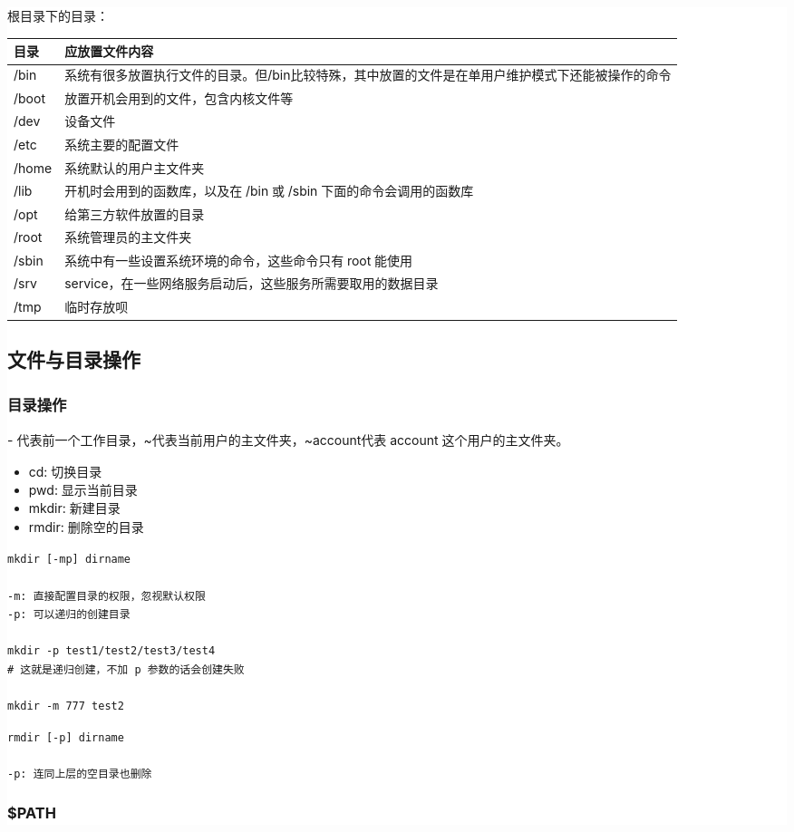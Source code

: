 根目录下的目录：   

| 目录 | 应放置文件内容 |
| :------------- | :------------- |
| /bin | 系统有很多放置执行文件的目录。但/bin比较特殊，其中放置的文件是在单用户维护模式下还能被操作的命令  |
| /boot | 放置开机会用到的文件，包含内核文件等 |
| /dev | 设备文件 |
| /etc | 系统主要的配置文件 |
| /home | 系统默认的用户主文件夹 |
| /lib | 开机时会用到的函数库，以及在 /bin 或 /sbin 下面的命令会调用的函数库 |
| /opt | 给第三方软件放置的目录 |
| /root | 系统管理员的主文件夹 |
| /sbin | 系统中有一些设置系统环境的命令，这些命令只有 root 能使用 |
| /srv | service，在一些网络服务启动后，这些服务所需要取用的数据目录 |
| /tmp | 临时存放呗 |

## 文件与目录操作

### 目录操作

\- 代表前一个工作目录，~代表当前用户的主文件夹，~account代表 account 这个用户的主文件夹。   

+ cd: 切换目录
+ pwd: 显示当前目录
+ mkdir: 新建目录
+ rmdir: 删除空的目录    

```shell
mkdir [-mp] dirname

-m: 直接配置目录的权限，忽视默认权限
-p: 可以递归的创建目录   

mkdir -p test1/test2/test3/test4   
# 这就是递归创建，不加 p 参数的话会创建失败

mkdir -m 777 test2
```   

```shell
rmdir [-p] dirname  

-p: 连同上层的空目录也删除
```   

### $PATH
